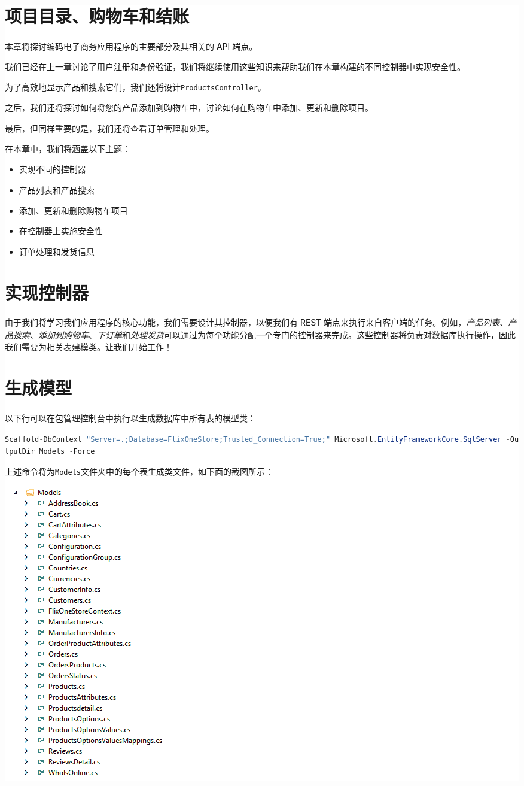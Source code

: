 # 项目目录、购物车和结账

本章将探讨编码电子商务应用程序的主要部分及其相关的 API 端点。

我们已经在上一章讨论了用户注册和身份验证，我们将继续使用这些知识来帮助我们在本章构建的不同控制器中实现安全性。

为了高效地显示产品和搜索它们，我们还将设计`ProductsController`。

之后，我们还将探讨如何将您的产品添加到购物车中，讨论如何在购物车中添加、更新和删除项目。

最后，但同样重要的是，我们还将查看订单管理和处理。

在本章中，我们将涵盖以下主题：

+   实现不同的控制器

+   产品列表和产品搜索

+   添加、更新和删除购物车项目

+   在控制器上实施安全性

+   订单处理和发货信息

# 实现控制器

由于我们将学习我们应用程序的核心功能，我们需要设计其控制器，以便我们有 REST 端点来执行来自客户端的任务。例如，*产品列表*、*产品搜索*、*添加到购物车*、*下订单*和*处理发货*可以通过为每个功能分配一个专门的控制器来完成。这些控制器将负责对数据库执行操作，因此我们需要为相关表建模类。让我们开始工作！

# 生成模型

以下行可以在包管理控制台中执行以生成数据库中所有表的模型类：

```cs
Scaffold-DbContext "Server=.;Database=FlixOneStore;Trusted_Connection=True;" Microsoft.EntityFrameworkCore.SqlServer -OutputDir Models -Force
```

上述命令将为`Models`文件夹中的每个表生成类文件，如下面的截图所示：

![图片](img/281b8757-ef5d-40b2-b86c-3702e6fdbabc.png)
